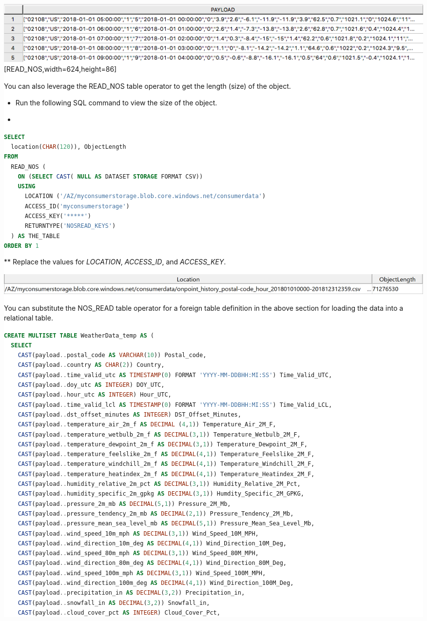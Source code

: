 ![](../cloud-guides/images/connect-azure-data-share-to-teradata-vantage/image27.png)[READ_NOS,width=624,height=86]

You can also leverage the READ_NOS table operator to get the length (size) of the object.

* Run the following SQL command to view the size of the object.
+
``` sql
SELECT
  location(CHAR(120)), ObjectLength
FROM
  READ_NOS (
    ON (SELECT CAST( NULL AS DATASET STORAGE FORMAT CSV))
    USING
      LOCATION ('/AZ/myconsumerstorage.blob.core.windows.net/consumerdata')
      ACCESS_ID('myconsumerstorage')
      ACCESS_KEY('*****')
      RETURNTYPE('NOSREAD_KEYS')
  ) AS THE_TABLE
ORDER BY 1
```
** Replace the values for _LOCATION_, _ACCESS_ID_, and _ACCESS_KEY_.

![READ_NOS object length](../cloud-guides/images/connect-azure-data-share-to-teradata-vantage/image28.png)

You can substitute the NOS_READ table operator for a foreign table definition in the above section for loading the data into a relational table.

``` sql
CREATE MULTISET TABLE WeatherData_temp AS (
  SELECT
    CAST(payload..postal_code AS VARCHAR(10)) Postal_code,
    CAST(payload..country AS CHAR(2)) Country,
    CAST(payload..time_valid_utc AS TIMESTAMP(0) FORMAT 'YYYY-MM-DDBHH:MI:SS') Time_Valid_UTC,
    CAST(payload..doy_utc AS INTEGER) DOY_UTC,
    CAST(payload..hour_utc AS INTEGER) Hour_UTC,
    CAST(payload..time_valid_lcl AS TIMESTAMP(0) FORMAT 'YYYY-MM-DDBHH:MI:SS') Time_Valid_LCL,
    CAST(payload..dst_offset_minutes AS INTEGER) DST_Offset_Minutes,
    CAST(payload..temperature_air_2m_f AS DECIMAL (4,1)) Temperature_Air_2M_F,
    CAST(payload..temperature_wetbulb_2m_f AS DECIMAL(3,1)) Temperature_Wetbulb_2M_F,
    CAST(payload..temperature_dewpoint_2m_f AS DECIMAL(3,1)) Temperature_Dewpoint_2M_F,
    CAST(payload..temperature_feelslike_2m_f AS DECIMAL(4,1)) Temperature_Feelslike_2M_F,
    CAST(payload..temperature_windchill_2m_f AS DECIMAL(4,1)) Temperature_Windchill_2M_F,
    CAST(payload..temperature_heatindex_2m_f AS DECIMAL(4,1)) Temperature_Heatindex_2M_F,
    CAST(payload..humidity_relative_2m_pct AS DECIMAL(3,1)) Humidity_Relative_2M_Pct,
    CAST(payload..humidity_specific_2m_gpkg AS DECIMAL(3,1)) Humdity_Specific_2M_GPKG,
    CAST(payload..pressure_2m_mb AS DECIMAL(5,1)) Pressure_2M_Mb,
    CAST(payload..pressure_tendency_2m_mb AS DECIMAL(2,1)) Pressure_Tendency_2M_Mb,
    CAST(payload..pressure_mean_sea_level_mb AS DECIMAL(5,1)) Pressure_Mean_Sea_Level_Mb,
    CAST(payload..wind_speed_10m_mph AS DECIMAL(3,1)) Wind_Speed_10M_MPH,
    CAST(payload..wind_direction_10m_deg AS DECIMAL(4,1)) Wind_Direction_10M_Deg,
    CAST(payload..wind_speed_80m_mph AS DECIMAL(3,1)) Wind_Speed_80M_MPH,
    CAST(payload..wind_direction_80m_deg AS DECIMAL(4,1)) Wind_Direction_80M_Deg,
    CAST(payload..wind_speed_100m_mph AS DECIMAL(3,1)) Wind_Speed_100M_MPH,
    CAST(payload..wind_direction_100m_deg AS DECIMAL(4,1)) Wind_Direction_100M_Deg,
    CAST(payload..precipitation_in AS DECIMAL(3,2)) Precipitation_in,
    CAST(payload..snowfall_in AS DECIMAL(3,2)) Snowfall_in,
    CAST(payload..cloud_cover_pct AS INTEGER) Cloud_Cover_Pct,
```